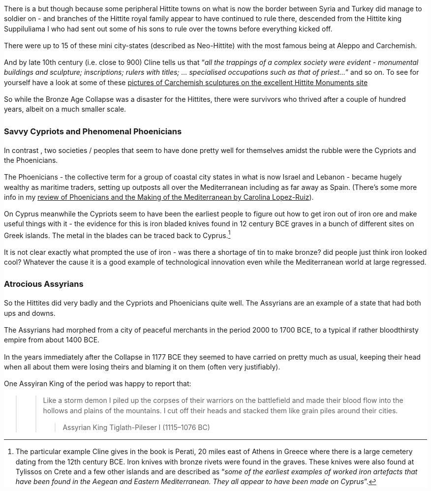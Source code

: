 There is a but though because some peripheral Hittite towns on what is now the border between Syria and Turkey did manage to soldier on - and branches of the Hittite royal family appear to have continued to rule there, descended from the Hittite king Suppiluliama I who had sent out some of his sons to rule over the towns before everything kicked off.

There were up to 15 of these mini city-states (described as Neo-Hittite) with the most famous being at Aleppo and Carchemish.

And by late 10th century (i.e. close to 900) Cline tells us that “_all the trappings of a complex society were evident - monumental buildings and sculpture; inscriptions; rulers with titles; ... specialised occupations such as that of priest..._” and so on. To see for yourself have a look at some of these [pictures of Carchemish sculptures on the excellent Hittite Monuments site](https://www.hittitemonuments.com/karkamis/)

So while the Bronze Age Collapse was a disaster for the Hittites, there were survivors who thrived after a couple of hundred years, albeit on a much smaller scale.

### Savvy Cypriots and Phenomenal Phoenicians

In contrast , two societies / peoples that seem to have done pretty well for themselves amidst the rubble were the Cypriots and the Phoenicians.

The Phoenicians - the collective term for a group of coastal city states in what is now Israel and Lebanon - became hugely wealthy as maritime traders, setting up outposts all over the Mediterranean including as far away as Spain. (There’s some more info in my [review of Phoenicians and the Making of the Mediterranean by Carolina Lopez-Ruiz](https://popularhistorybooks.com/2022/02/18/phoenicians-and-the-making-of-the-mediterranean/)).

On Cyprus meanwhile the Cypriots seem to have been the earliest people to figure out how to get iron out of iron ore and make useful things with it - the evidence for this is iron bladed knives found in 12 century BCE graves in a bunch of different sites on Greek islands. The metal in the blades can be traced back to Cyprus.[^1]

It is not clear exactly what prompted the use of iron - was there a shortage of tin to make bronze? did people just think iron looked cool? Whatever the cause it is a good example of technological innovation even while the Mediterranean world at large regressed.

### Atrocious Assyrians

So the Hittites did very badly and the Cypriots and Phoenicians quite well. The Assyrians are an example of a state that had both ups and downs.

The Assyrians had morphed from a city of peaceful merchants in the period 2000 to 1700 BCE, to a typical if rather bloodthirsty empire from about 1400 BCE.

In the years immediately after the Collapse in 1177 BCE they seemed to have carried on pretty much as usual, keeping their head when all about them were losing theirs and blaming it on them (often very justifiably).

One Assyiran King of the period was happy to report that:

>> Like a storm demon I piled up the corpses of their warriors on the battlefield and made their blood flow into the hollows and plains of the mountains. I cut off their heads and stacked them like grain piles around their cities.
>>> Assyrian King Tiglath-Pileser I (1115–1076 BC)


[^1]: The particular example Cline gives in the book is Perati, 20 miles east of Athens in Greece where there is a large cemetery dating from the 12th century BCE. Iron knives with bronze rivets were found in the graves. These knives were also found at Tylissos on Crete and a few other islands and are described as “_some of the earliest examples of worked iron artefacts that have been found in the Aegean and Eastern Mediterranean. They all appear to have been made on Cyprus_”.
[^2]: Nowadays we have lots of free time but generally are of the view that we can accumulate more loot by selling rather than grabbing.
[^3]: Yes I did count them!
[^4]: Cline is aware that this is a potential criticism and his response in his Author’s Note at the back is that while some ordinary folk will complain of too much detail (sorry), academics will complain of not enough.
[^5]: This is my own personal opinion and I’m sticking to it.